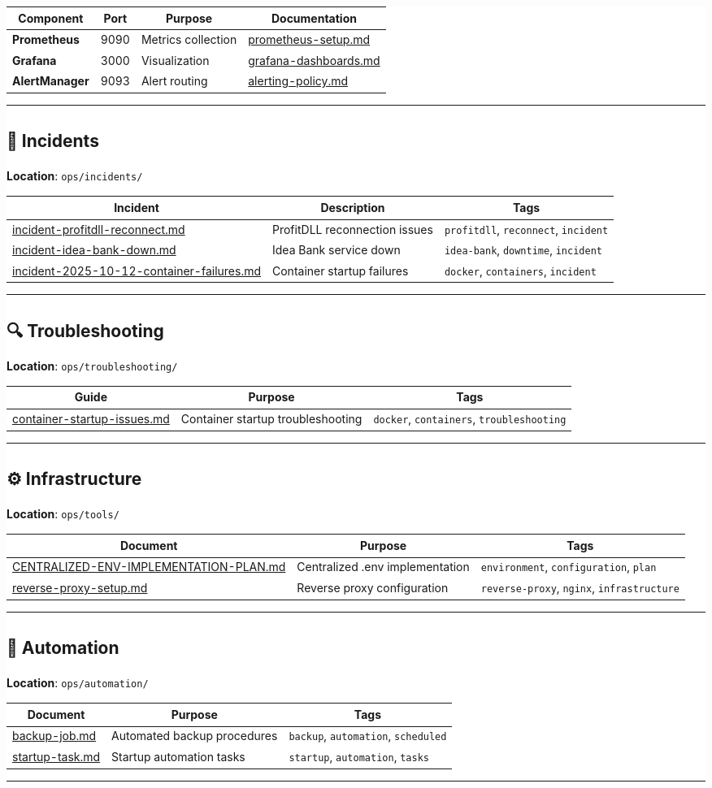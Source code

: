 | Component        | Port | Purpose            | Documentation                                             |
| ---------------- | ---- | ------------------ | --------------------------------------------------------- |
| **Prometheus**   | 9090 | Metrics collection | [prometheus-setup.md](monitoring/prometheus-setup.md)     |
| **Grafana**      | 3000 | Visualization      | [grafana-dashboards.md](monitoring/grafana-dashboards.md) |
| **AlertManager** | 9093 | Alert routing      | [alerting-policy.md](monitoring/alerting-policy.md)       |

---

## 🚨 Incidents

**Location**: `ops/incidents/`

| Incident                                                                                         | Description                   | Tags                                 |
| ------------------------------------------------------------------------------------------------ | ----------------------------- | ------------------------------------ |
| [incident-profitdll-reconnect.md](incidents/incident-profitdll-reconnect.md)                     | ProfitDLL reconnection issues | `profitdll`, `reconnect`, `incident` |
| [incident-idea-bank-down.md](incidents/incident-idea-bank-down.md)                               | Idea Bank service down        | `idea-bank`, `downtime`, `incident`  |
| [incident-2025-10-12-container-failures.md](incidents/incident-2025-10-12-container-failures.md) | Container startup failures    | `docker`, `containers`, `incident`   |

---

## 🔍 Troubleshooting

**Location**: `ops/troubleshooting/`

| Guide                                                                      | Purpose                           | Tags                                      |
| -------------------------------------------------------------------------- | --------------------------------- | ----------------------------------------- |
| [container-startup-issues.md](troubleshooting/container-startup-issues.md) | Container startup troubleshooting | `docker`, `containers`, `troubleshooting` |

---

## ⚙️ Infrastructure

**Location**: `ops/tools/`

| Document                                                                                        | Purpose                         | Tags                                       |
| ----------------------------------------------------------------------------------------------- | ------------------------------- | ------------------------------------------ |
| [CENTRALIZED-ENV-IMPLEMENTATION-PLAN.md](tools/CENTRALIZED-ENV-IMPLEMENTATION-PLAN.md) | Centralized .env implementation | `environment`, `configuration`, `plan`     |
| [reverse-proxy-setup.md](tools/reverse-proxy-setup.md)                                 | Reverse proxy configuration     | `reverse-proxy`, `nginx`, `infrastructure` |

---

## 🤖 Automation

**Location**: `ops/automation/`

| Document                                      | Purpose                     | Tags                                |
| --------------------------------------------- | --------------------------- | ----------------------------------- |
| [backup-job.md](automation/backup-job.md)     | Automated backup procedures | `backup`, `automation`, `scheduled` |
| [startup-task.md](automation/startup-task.md) | Startup automation tasks    | `startup`, `automation`, `tasks`    |

---